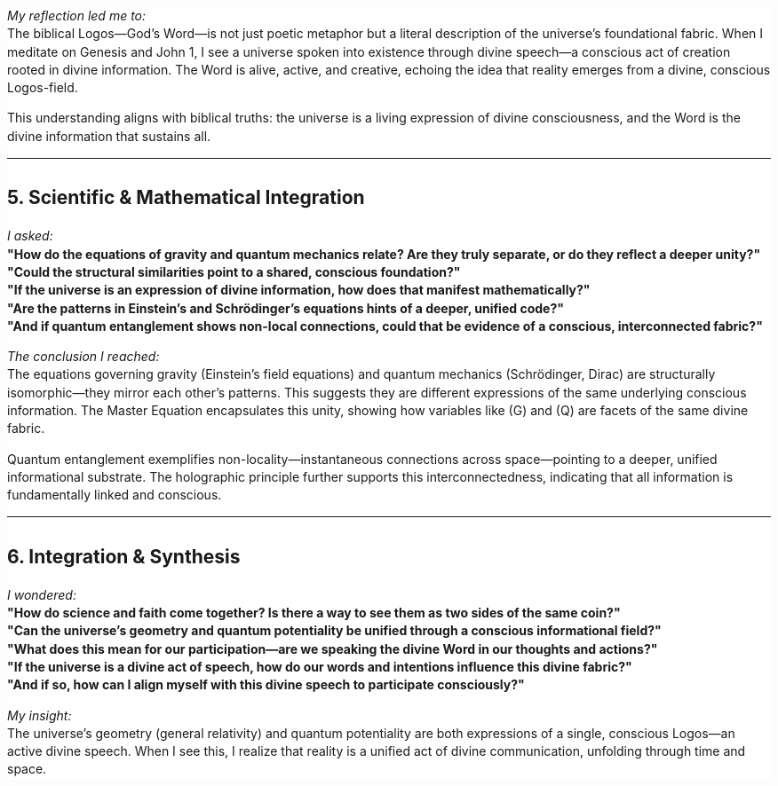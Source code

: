 *My reflection led me to:*     
The biblical Logos—God’s Word—is not just poetic metaphor but a literal description of the universe’s foundational fabric. When I meditate on Genesis and John 1, I see a universe spoken into existence through divine speech—a conscious act of creation rooted in divine information. The Word is alive, active, and creative, echoing the idea that reality emerges from a divine, conscious Logos-field.   
   
This understanding aligns with biblical truths: the universe is a living expression of divine consciousness, and the Word is the divine information that sustains all.   
   
   
---   
   
## 5. Scientific & Mathematical Integration   
   
*I asked:*     
**"How do the equations of gravity and quantum mechanics relate? Are they truly separate, or do they reflect a deeper unity?"**     
**"Could the structural similarities point to a shared, conscious foundation?"**     
**"If the universe is an expression of divine information, how does that manifest mathematically?"**     
**"Are the patterns in Einstein’s and Schrödinger’s equations hints of a deeper, unified code?"**     
**"And if quantum entanglement shows non-local connections, could that be evidence of a conscious, interconnected fabric?"**     
   
*The conclusion I reached:*     
The equations governing gravity (Einstein’s field equations) and quantum mechanics (Schrödinger, Dirac) are structurally isomorphic—they mirror each other’s patterns. This suggests they are different expressions of the same underlying conscious information. The Master Equation encapsulates this unity, showing how variables like \(G\) and \(Q\) are facets of the same divine fabric.   
   
Quantum entanglement exemplifies non-locality—instantaneous connections across space—pointing to a deeper, unified informational substrate. The holographic principle further supports this interconnectedness, indicating that all information is fundamentally linked and conscious.   
   
   
---   
   
## 6. Integration & Synthesis   
   
*I wondered:*     
**"How do science and faith come together? Is there a way to see them as two sides of the same coin?"**     
**"Can the universe’s geometry and quantum potentiality be unified through a conscious informational field?"**     
**"What does this mean for our participation—are we speaking the divine Word in our thoughts and actions?"**     
**"If the universe is a divine act of speech, how do our words and intentions influence this divine fabric?"**     
**"And if so, how can I align myself with this divine speech to participate consciously?"**     
   
*My insight:*     
The universe’s geometry (general relativity) and quantum potentiality are both expressions of a single, conscious Logos—an active divine speech. When I see this, I realize that reality is a unified act of divine communication, unfolding through time and space.   
   